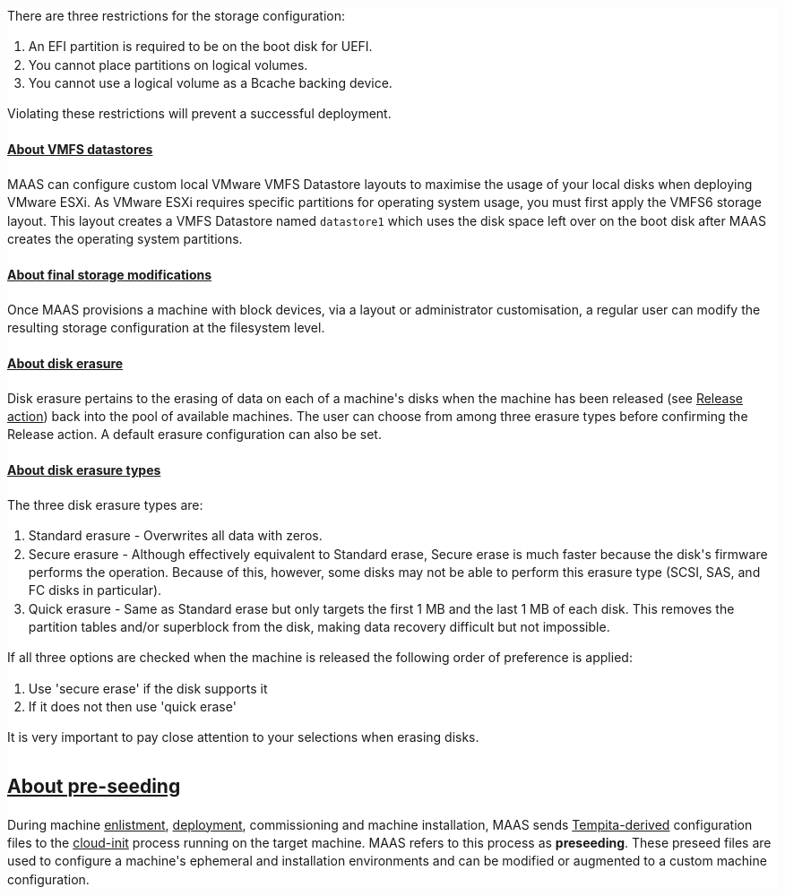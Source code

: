 There are three restrictions for the storage configuration:

1.   An EFI partition is required to be on the boot disk for UEFI.
2.   You cannot place partitions on logical volumes.
3.   You cannot use a logical volume as a Bcache backing device.

Violating these restrictions will prevent a successful deployment.

<a href="#heading--about-vmfs-datastores"><h4 id="heading--about-vmfs-datastores">About VMFS datastores</h4></a>

MAAS can configure custom local VMware VMFS Datastore layouts to maximise the usage of your local disks when deploying VMware ESXi. As VMware ESXi requires specific partitions for operating system usage, you must first apply the VMFS6 storage layout. This layout creates a VMFS Datastore named `datastore1` which uses the disk space left over on the boot disk after MAAS creates the operating system partitions.

<a href="#heading--final-storage-modifications"><h4 id="heading--final-storage-modifications">About final storage modifications</h4></a>

Once MAAS provisions a machine with block devices, via a layout or administrator customisation, a regular user can modify the resulting storage configuration at the filesystem level.

<a href="#heading--about-disk-erasure"><h4 id="heading--about-disk-erasure">About disk erasure</h4></a>

Disk erasure pertains to the erasing of data on each of a machine's disks when the machine has been released (see [Release action](/t/maas-concepts-and-terms-reference/5416#heading--release)) back into the pool of available machines. The user can choose from among three erasure types before confirming the Release action. A default erasure configuration can also be set.

<a href="#heading--about-disk-erasure-types"><h4 id="heading--about-disk-erasure-types">About disk erasure types</h4></a>

The three disk erasure types are:

1.   Standard erasure - Overwrites all data with zeros.
2.   Secure erasure - Although effectively equivalent to Standard erase, Secure erase is much faster because the disk's firmware performs the operation. Because of this, however, some disks may not be able to perform this erasure type (SCSI, SAS, and FC disks in particular).
3.   Quick erasure - Same as Standard erase but only targets the first 1 MB and the last 1 MB of each disk. This removes the partition tables and/or superblock from the disk, making data recovery difficult but not impossible.

If all three options are checked when the machine is released the following order of preference is applied:

1.  Use 'secure erase' if the disk supports it
2.  If it does not then use 'quick erase'

It is very important to pay close attention to your selections when erasing disks.

<a href="#heading--about-pre-seeding"><h2 id="heading--about-pre-seeding">About pre-seeding</h2></a>

During machine [enlistment](/t/about-machines/5080), [deployment](/t/how-to-deploy-machines/5112), commissioning and machine installation, MAAS sends [Tempita-derived](https://raw.githubusercontent.com/ravenac95/tempita/master/docs/index.txt) configuration files to the [cloud-init](https://launchpad.net/cloud-init) process running on the target machine. MAAS refers to this process as **preseeding**. These preseed files are used to configure a machine's ephemeral and installation environments and can be modified or augmented to a custom machine configuration.

